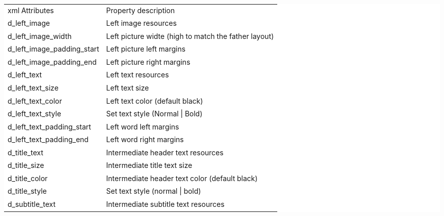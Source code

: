 <table>
        <tr>
            <td>xml Attributes</td>
            <td>Property description</td>
        </tr>
        <tr>
            <td>d_left_image</td>
            <td>Left image resources</td>
        </tr>
        <tr>
            <td>d_left_image_width</td>
            <td>Left picture widte (high to match the father layout)</td>
        </tr>
        <tr>
            <td>d_left_image_padding_start</td>
            <td>Left picture left margins</td>
        </tr>
        <tr>
            <td>d_left_image_padding_end</td>
            <td>Left picture right margins</td>
        </tr>
        <tr>
            <td>d_left_text</td>
            <td>Left text resources</td>
        </tr>
        <tr>
            <td>d_left_text_size</td>
            <td>Left text size</td>
        </tr>
        <tr>
            <td>d_left_text_color</td>
            <td>Left text color (default black)</td>
        </tr>
        <tr>
            <td>d_left_text_style</td>
            <td>Set text style (Normal | Bold)</td>
        </tr>
        <tr>
            <td>d_left_text_padding_start</td>
            <td>Left word left margins</td>
        </tr>
        <tr>
            <td>d_left_text_padding_end</td>
            <td>Left word right margins</td>
        </tr>
        <tr>
            <td>d_title_text</td>
            <td>Intermediate header text resources</td>
        </tr>
        <tr>
            <td>d_title_size</td>
            <td>Intermediate title text size</td>
        </tr>
        <tr>
            <td>d_title_color</td>
            <td>Intermediate header text color (default black)</td>
        </tr>
        <tr>
            <td>d_title_style</td>
            <td>Set text style (normal | bold)</td>
        </tr>
        <tr>
            <td>d_subtitle_text</td>
            <td>Intermediate subtitle text resources</td>